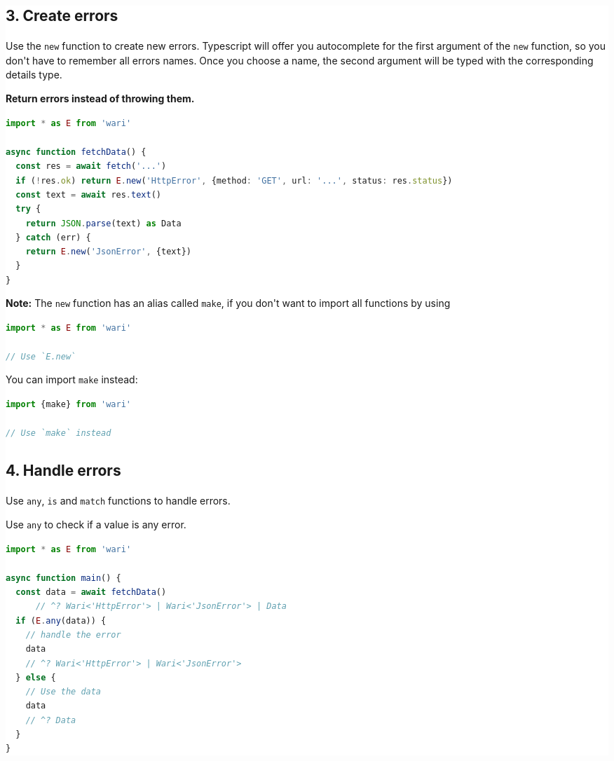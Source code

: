 ## 3. Create errors

Use the `new` function to create new errors. Typescript will offer you autocomplete for the first argument of the `new` function, so you don't have to remember all errors names. Once you choose a name, the second argument will be typed with the corresponding details type.

**Return errors instead of throwing them.**

```ts
import * as E from 'wari'

async function fetchData() {
  const res = await fetch('...')
  if (!res.ok) return E.new('HttpError', {method: 'GET', url: '...', status: res.status})
  const text = await res.text()
  try {
    return JSON.parse(text) as Data
  } catch (err) {
    return E.new('JsonError', {text})
  }
}
```

**Note:** The `new` function has an alias called `make`, if you don't want to import all functions by using
```ts
import * as E from 'wari'

// Use `E.new`
```
You can import `make` instead:
```ts
import {make} from 'wari'

// Use `make` instead
```

## 4. Handle errors

Use `any`, `is` and `match` functions to handle errors.

Use `any` to check if a value is any error.

```ts
import * as E from 'wari'

async function main() {
  const data = await fetchData()
      // ^? Wari<'HttpError'> | Wari<'JsonError'> | Data
  if (E.any(data)) {
    // handle the error
    data
    // ^? Wari<'HttpError'> | Wari<'JsonError'>
  } else {
    // Use the data
    data
    // ^? Data
  }
}
```
